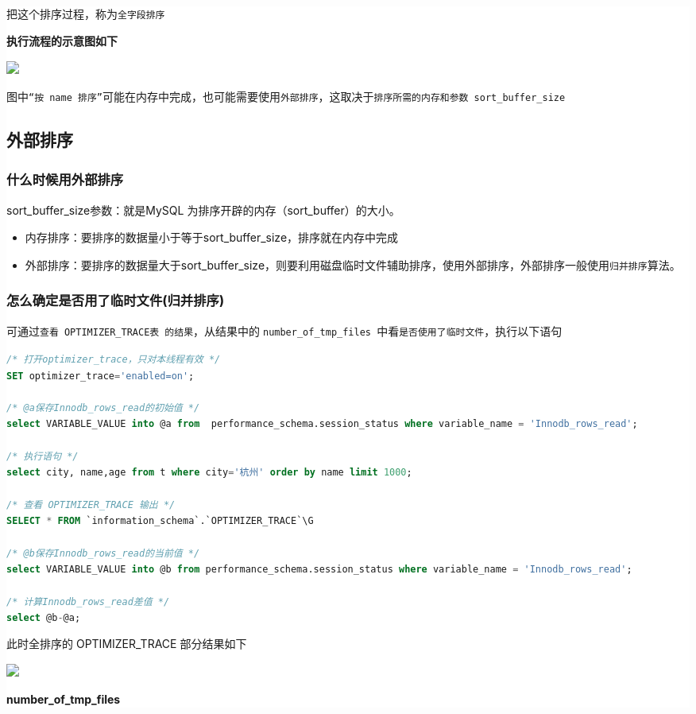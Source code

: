 把这个排序过程，称为`全字段排序`



**执行流程的示意图如下**

![](https://sink-blog-pic.oss-cn-shenzhen.aliyuncs.com/img/mysql/16_%E5%85%A8%E5%AD%97%E6%AE%B5%E6%8E%92%E5%BA%8F)

图中`“按 name 排序”`可能在内存中完成，也可能需要使用`外部排序`，这取决于`排序所需的内存和参数 sort_buffer_size`



## 外部排序

### 什么时候用外部排序

sort_buffer_size参数：就是MySQL 为排序开辟的内存（sort_buffer）的大小。



* 内存排序：要排序的数据量小于等于sort_buffer_size，排序就在内存中完成

* 外部排序：要排序的数据量大于sort_buffer_size，则要利用磁盘临时文件辅助排序，使用外部排序，外部排序一般使用`归并排序`算法。



### 怎么确定是否用了临时文件(归并排序)

可通过`查看 OPTIMIZER_TRACE表 的结果`，从结果中的 `number_of_tmp_files `中看`是否使用了临时文件`，执行以下语句

```sql
/* 打开optimizer_trace，只对本线程有效 */
SET optimizer_trace='enabled=on'; 

/* @a保存Innodb_rows_read的初始值 */
select VARIABLE_VALUE into @a from  performance_schema.session_status where variable_name = 'Innodb_rows_read';

/* 执行语句 */
select city, name,age from t where city='杭州' order by name limit 1000; 

/* 查看 OPTIMIZER_TRACE 输出 */
SELECT * FROM `information_schema`.`OPTIMIZER_TRACE`\G

/* @b保存Innodb_rows_read的当前值 */
select VARIABLE_VALUE into @b from performance_schema.session_status where variable_name = 'Innodb_rows_read';

/* 计算Innodb_rows_read差值 */
select @b-@a;
```

此时全排序的 OPTIMIZER_TRACE 部分结果如下

![](https://sink-blog-pic.oss-cn-shenzhen.aliyuncs.com/img/mysql/16_%E5%85%A8%E6%8E%92%E5%BA%8F%E6%98%AF%E5%90%A6%E4%BD%BF%E7%94%A8%E4%B8%B4%E6%97%B6%E6%96%87%E4%BB%B6)



**number_of_tmp_files**

